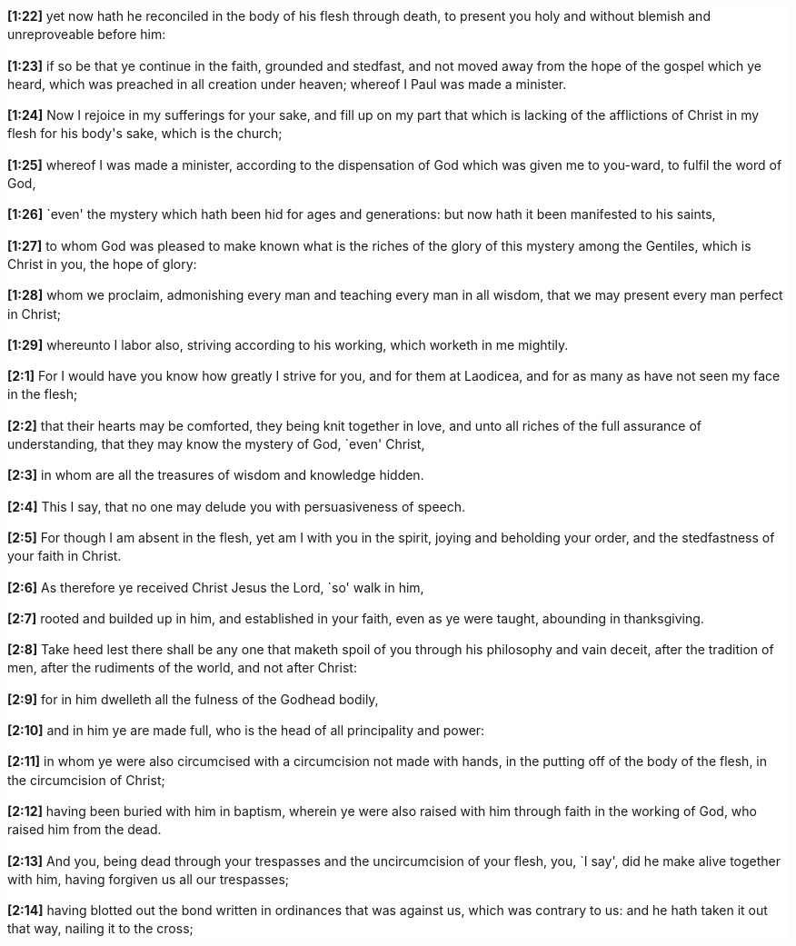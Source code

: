 **[1:22]** yet now hath he reconciled in the body of his flesh through death, to present you holy and without blemish and unreproveable before him:

**[1:23]** if so be that ye continue in the faith, grounded and stedfast, and not moved away from the hope of the gospel which ye heard, which was preached in all creation under heaven; whereof I Paul was made a minister.

**[1:24]** Now I rejoice in my sufferings for your sake, and fill up on my part that which is lacking of the afflictions of Christ in my flesh for his body's sake, which is the church;

**[1:25]** whereof I was made a minister, according to the dispensation of God which was given me to you-ward, to fulfil the word of God,

**[1:26]** \`even' the mystery which hath been hid for ages and generations: but now hath it been manifested to his saints,

**[1:27]** to whom God was pleased to make known what is the riches of the glory of this mystery among the Gentiles, which is Christ in you, the hope of glory:

**[1:28]** whom we proclaim, admonishing every man and teaching every man in all wisdom, that we may present every man perfect in Christ;

**[1:29]** whereunto I labor also, striving according to his working, which worketh in me mightily.

**[2:1]** For I would have you know how greatly I strive for you, and for them at Laodicea, and for as many as have not seen my face in the flesh;

**[2:2]** that their hearts may be comforted, they being knit together in love, and unto all riches of the full assurance of understanding, that they may know the mystery of God, \`even' Christ,

**[2:3]** in whom are all the treasures of wisdom and knowledge hidden.

**[2:4]** This I say, that no one may delude you with persuasiveness of speech.

**[2:5]** For though I am absent in the flesh, yet am I with you in the spirit, joying and beholding your order, and the stedfastness of your faith in Christ.

**[2:6]** As therefore ye received Christ Jesus the Lord, \`so' walk in him,

**[2:7]** rooted and builded up in him, and established in your faith, even as ye were taught, abounding in thanksgiving.

**[2:8]** Take heed lest there shall be any one that maketh spoil of you through his philosophy and vain deceit, after the tradition of men, after the rudiments of the world, and not after Christ:

**[2:9]** for in him dwelleth all the fulness of the Godhead bodily,

**[2:10]** and in him ye are made full, who is the head of all principality and power:

**[2:11]** in whom ye were also circumcised with a circumcision not made with hands, in the putting off of the body of the flesh, in the circumcision of Christ;

**[2:12]** having been buried with him in baptism, wherein ye were also raised with him through faith in the working of God, who raised him from the dead.

**[2:13]** And you, being dead through your trespasses and the uncircumcision of your flesh, you, \`I say', did he make alive together with him, having forgiven us all our trespasses;

**[2:14]** having blotted out the bond written in ordinances that was against us, which was contrary to us: and he hath taken it out that way, nailing it to the cross;
